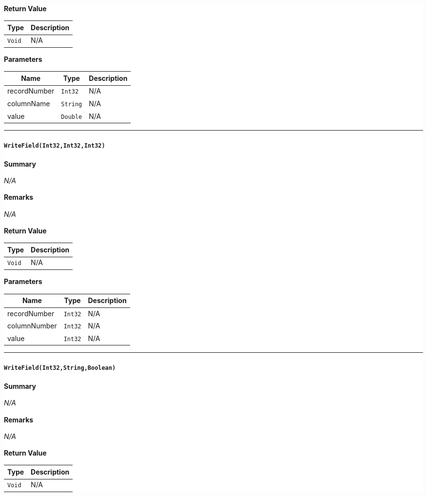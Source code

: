 **Return Value**

|Type|Description|
|---|---|
|`Void`|N/A|

**Parameters**

|Name|Type|Description|
|---|---|---|
|recordNumber|`Int32`|N/A|
|columnName|`String`|N/A|
|value|`Double`|N/A|

---
#### `WriteField(Int32,Int32,Int32)`

**Summary**

   *N/A*

**Remarks**

   *N/A*

**Return Value**

|Type|Description|
|---|---|
|`Void`|N/A|

**Parameters**

|Name|Type|Description|
|---|---|---|
|recordNumber|`Int32`|N/A|
|columnNumber|`Int32`|N/A|
|value|`Int32`|N/A|

---
#### `WriteField(Int32,String,Boolean)`

**Summary**

   *N/A*

**Remarks**

   *N/A*

**Return Value**

|Type|Description|
|---|---|
|`Void`|N/A|
